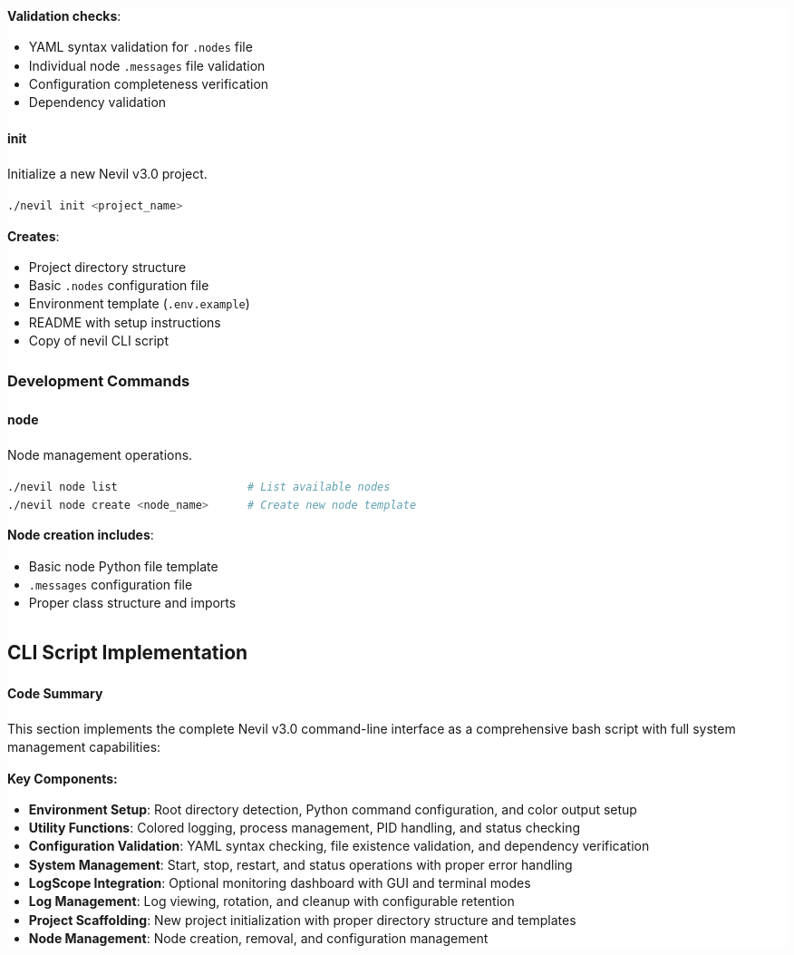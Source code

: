 **Validation checks**:
- YAML syntax validation for `.nodes` file
- Individual node `.messages` file validation
- Configuration completeness verification
- Dependency validation

#### init
Initialize a new Nevil v3.0 project.

```bash
./nevil init <project_name>
```

**Creates**:
- Project directory structure
- Basic `.nodes` configuration file
- Environment template (`.env.example`)
- README with setup instructions
- Copy of nevil CLI script

### Development Commands

#### node
Node management operations.

```bash
./nevil node list                    # List available nodes
./nevil node create <node_name>      # Create new node template
```

**Node creation includes**:
- Basic node Python file template
- `.messages` configuration file
- Proper class structure and imports

## CLI Script Implementation

#### Code Summary

This section implements the complete Nevil v3.0 command-line interface as a comprehensive bash script with full system management capabilities:

**Key Components:**
- **Environment Setup**: Root directory detection, Python command configuration, and color output setup
- **Utility Functions**: Colored logging, process management, PID handling, and status checking
- **Configuration Validation**: YAML syntax checking, file existence validation, and dependency verification
- **System Management**: Start, stop, restart, and status operations with proper error handling
- **LogScope Integration**: Optional monitoring dashboard with GUI and terminal modes
- **Log Management**: Log viewing, rotation, and cleanup with configurable retention
- **Project Scaffolding**: New project initialization with proper directory structure and templates
- **Node Management**: Node creation, removal, and configuration management
